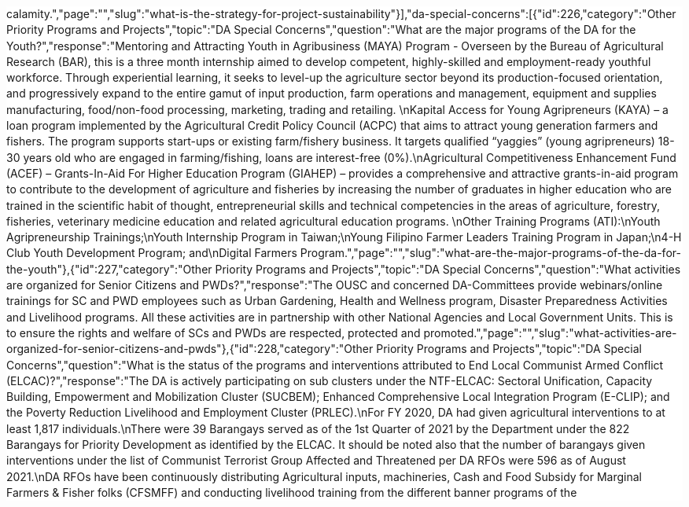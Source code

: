 calamity.","page":"","slug":"what-is-the-strategy-for-project-sustainability"}],"da-special-concerns":[{"id":226,"category":"Other Priority Programs and Projects","topic":"DA Special Concerns","question":"What are the major programs of the DA for the Youth?","response":"Mentoring and Attracting Youth in Agribusiness (MAYA) Program - Overseen by the Bureau of Agricultural Research (BAR), this is a three month internship aimed to develop competent, highly-skilled and employment-ready youthful workforce. Through experiential learning, it seeks to level-up the agriculture sector beyond its production-focused orientation, and progressively expand to the entire gamut of input production, farm operations and management, equipment and supplies manufacturing, food/non-food processing, marketing, trading and retailing. \nKapital Access for Young Agripreneurs (KAYA) – a loan program implemented by the Agricultural Credit Policy Council (ACPC) that aims to attract young generation farmers and fishers. The program supports start-ups or existing farm/fishery business. It targets qualified “yaggies” (young agripreneurs) 18-30 years old who are engaged in farming/fishing, loans are interest-free (0%).\nAgricultural Competitiveness Enhancement Fund (ACEF) – Grants-In-Aid For Higher Education Program (GIAHEP) – provides a comprehensive and attractive grants-in-aid program to contribute to the development of agriculture and fisheries by increasing the number of graduates in higher education who are trained in the scientific habit of thought, entrepreneurial skills and technical competencies in the areas of agriculture, forestry, fisheries, veterinary medicine education and related agricultural education programs. \nOther Training Programs (ATI):\nYouth Agripreneurship Trainings;\nYouth Internship Program in Taiwan;\nYoung Filipino Farmer Leaders Training Program in Japan;\n4-H Club Youth Development Program; and\nDigital Farmers Program.","page":"","slug":"what-are-the-major-programs-of-the-da-for-the-youth"},{"id":227,"category":"Other Priority Programs and Projects","topic":"DA Special Concerns","question":"What activities are organized for Senior Citizens and PWDs?","response":"The OUSC and concerned DA-Committees provide webinars/online trainings for SC and PWD employees such as Urban Gardening, Health and Wellness program, Disaster Preparedness Activities and Livelihood programs. All these activities are in partnership with other National Agencies and Local Government Units. This is to ensure the rights and welfare of SCs and PWDs are respected, protected and promoted.","page":"","slug":"what-activities-are-organized-for-senior-citizens-and-pwds"},{"id":228,"category":"Other Priority Programs and Projects","topic":"DA Special Concerns","question":"What is the status of the programs and interventions attributed to End Local Communist Armed Conflict (ELCAC)?","response":"The DA is actively participating on sub clusters under the NTF-ELCAC: Sectoral Unification, Capacity Building, Empowerment and Mobilization Cluster (SUCBEM); Enhanced Comprehensive Local Integration Program (E-CLIP); and the Poverty Reduction Livelihood and Employment Cluster (PRLEC).\nFor FY 2020, DA had given agricultural interventions to at least 1,817 individuals.\nThere were 39 Barangays served as of the 1st Quarter of 2021 by the Department under the 822 Barangays for Priority Development as identified by the ELCAC. It should be noted also that the number of barangays given interventions under the list of Communist Terrorist Group Affected and Threatened per DA RFOs were 596 as of August 2021.\nDA RFOs have been continuously
distributing Agricultural inputs, machineries, Cash and Food Subsidy for Marginal Farmers & Fisher folks (CFSMFF) and conducting livelihood training from the different banner programs of the